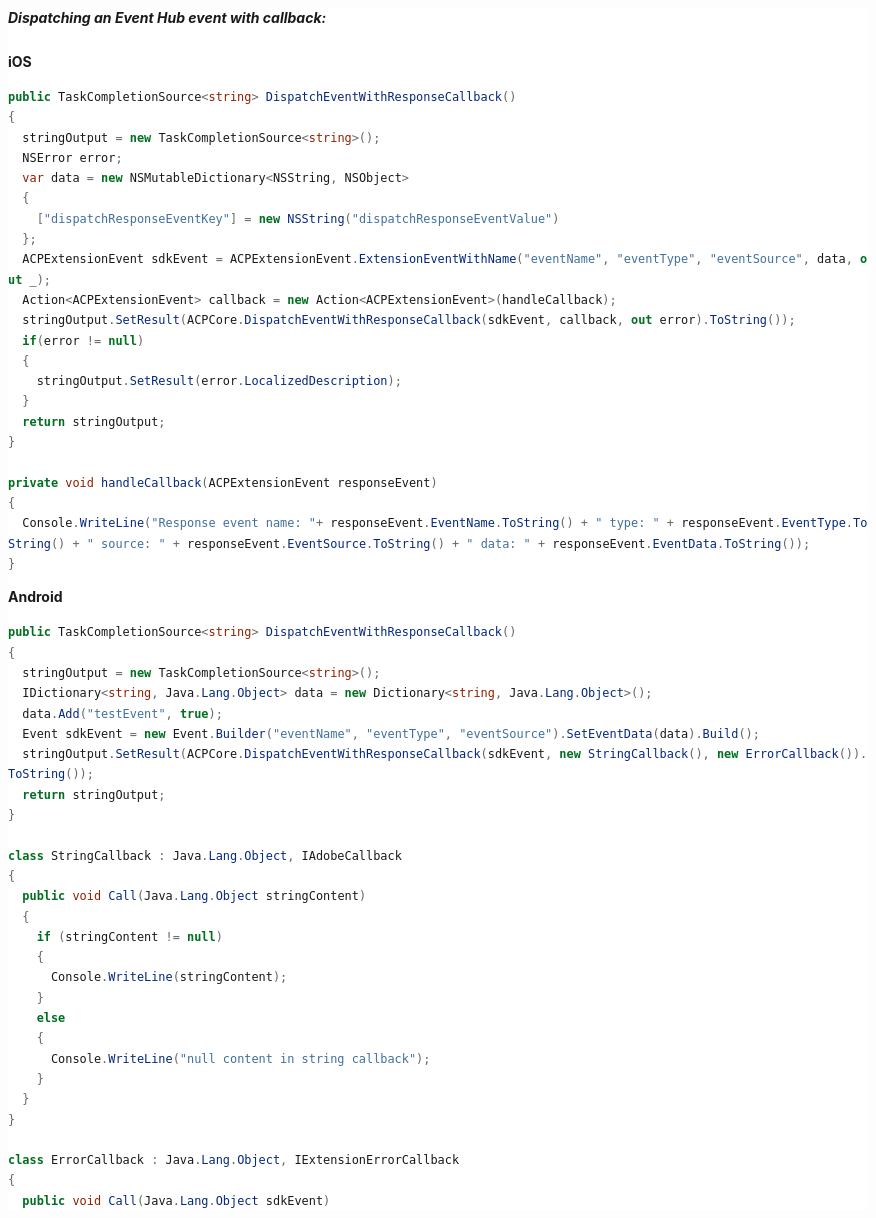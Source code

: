 ##### Dispatching an Event Hub event with callback:

**iOS**

```c#
public TaskCompletionSource<string> DispatchEventWithResponseCallback()
{
  stringOutput = new TaskCompletionSource<string>();
  NSError error;
  var data = new NSMutableDictionary<NSString, NSObject>
  {
    ["dispatchResponseEventKey"] = new NSString("dispatchResponseEventValue")
  };
  ACPExtensionEvent sdkEvent = ACPExtensionEvent.ExtensionEventWithName("eventName", "eventType", "eventSource", data, out _);
  Action<ACPExtensionEvent> callback = new Action<ACPExtensionEvent>(handleCallback);
  stringOutput.SetResult(ACPCore.DispatchEventWithResponseCallback(sdkEvent, callback, out error).ToString());
  if(error != null)
  {
    stringOutput.SetResult(error.LocalizedDescription);
  }
  return stringOutput;
}

private void handleCallback(ACPExtensionEvent responseEvent)
{
  Console.WriteLine("Response event name: "+ responseEvent.EventName.ToString() + " type: " + responseEvent.EventType.ToString() + " source: " + responseEvent.EventSource.ToString() + " data: " + responseEvent.EventData.ToString());
}
```

**Android**

```c#
public TaskCompletionSource<string> DispatchEventWithResponseCallback()
{
  stringOutput = new TaskCompletionSource<string>();
  IDictionary<string, Java.Lang.Object> data = new Dictionary<string, Java.Lang.Object>();
  data.Add("testEvent", true);
  Event sdkEvent = new Event.Builder("eventName", "eventType", "eventSource").SetEventData(data).Build();
  stringOutput.SetResult(ACPCore.DispatchEventWithResponseCallback(sdkEvent, new StringCallback(), new ErrorCallback()).ToString());
  return stringOutput;
}

class StringCallback : Java.Lang.Object, IAdobeCallback
{
  public void Call(Java.Lang.Object stringContent)
  {
    if (stringContent != null)
    {
      Console.WriteLine(stringContent);
    } 
    else 
    {
      Console.WriteLine("null content in string callback");
    }
  }
}

class ErrorCallback : Java.Lang.Object, IExtensionErrorCallback
{
  public void Call(Java.Lang.Object sdkEvent)
```